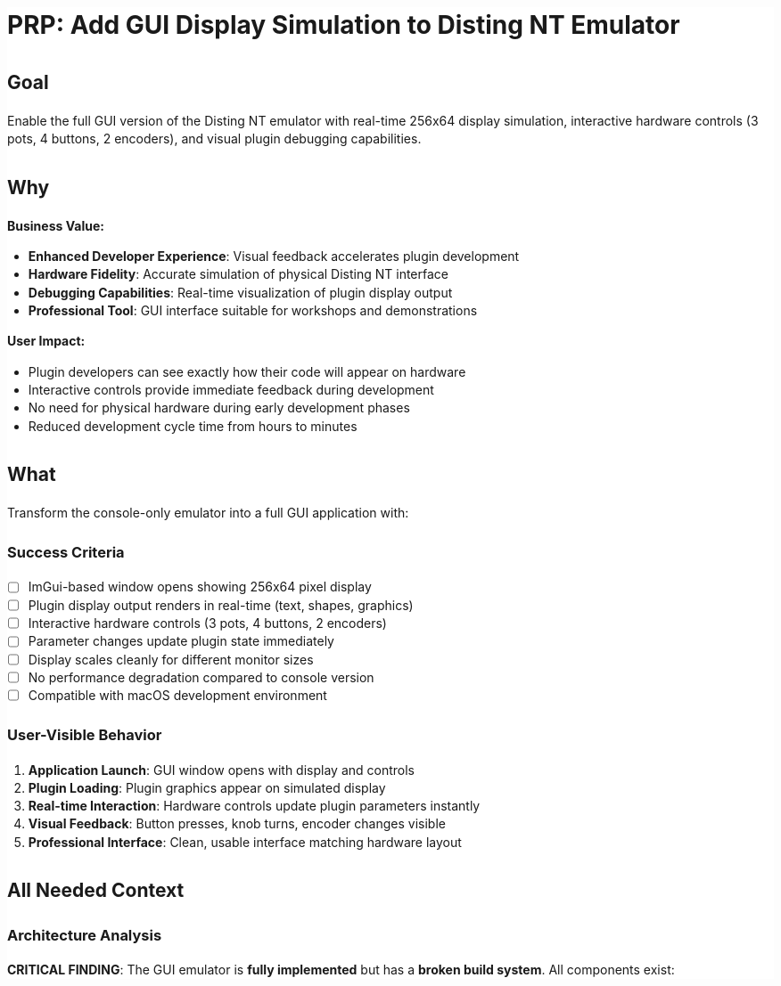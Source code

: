 # PRP: Add GUI Display Simulation to Disting NT Emulator

## Goal

Enable the full GUI version of the Disting NT emulator with real-time 256x64 display simulation, interactive hardware controls (3 pots, 4 buttons, 2 encoders), and visual plugin debugging capabilities.

## Why

**Business Value:**
- **Enhanced Developer Experience**: Visual feedback accelerates plugin development
- **Hardware Fidelity**: Accurate simulation of physical Disting NT interface  
- **Debugging Capabilities**: Real-time visualization of plugin display output
- **Professional Tool**: GUI interface suitable for workshops and demonstrations

**User Impact:**
- Plugin developers can see exactly how their code will appear on hardware
- Interactive controls provide immediate feedback during development
- No need for physical hardware during early development phases
- Reduced development cycle time from hours to minutes

## What

Transform the console-only emulator into a full GUI application with:

### Success Criteria
- [ ] ImGui-based window opens showing 256x64 pixel display
- [ ] Plugin display output renders in real-time (text, shapes, graphics)
- [ ] Interactive hardware controls (3 pots, 4 buttons, 2 encoders) 
- [ ] Parameter changes update plugin state immediately
- [ ] Display scales cleanly for different monitor sizes
- [ ] No performance degradation compared to console version
- [ ] Compatible with macOS development environment

### User-Visible Behavior
1. **Application Launch**: GUI window opens with display and controls
2. **Plugin Loading**: Plugin graphics appear on simulated display
3. **Real-time Interaction**: Hardware controls update plugin parameters instantly
4. **Visual Feedback**: Button presses, knob turns, encoder changes visible
5. **Professional Interface**: Clean, usable interface matching hardware layout

## All Needed Context

### Architecture Analysis
**CRITICAL FINDING**: The GUI emulator is **fully implemented** but has a **broken build system**. All components exist:
